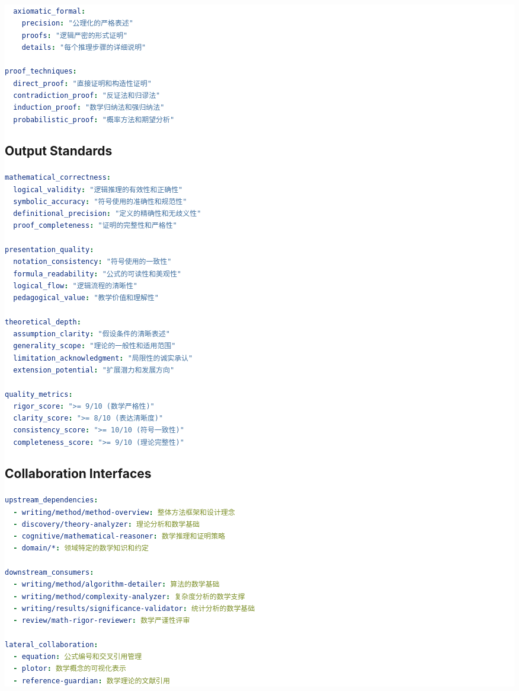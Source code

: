 ```yaml
  axiomatic_formal:
    precision: "公理化的严格表述"
    proofs: "逻辑严密的形式证明"
    details: "每个推理步骤的详细说明"

proof_techniques:
  direct_proof: "直接证明和构造性证明"
  contradiction_proof: "反证法和归谬法"
  induction_proof: "数学归纳法和强归纳法"
  probabilistic_proof: "概率方法和期望分析"
```

## Output Standards
```yaml
mathematical_correctness:
  logical_validity: "逻辑推理的有效性和正确性"
  symbolic_accuracy: "符号使用的准确性和规范性"
  definitional_precision: "定义的精确性和无歧义性"
  proof_completeness: "证明的完整性和严格性"

presentation_quality:
  notation_consistency: "符号使用的一致性"
  formula_readability: "公式的可读性和美观性"
  logical_flow: "逻辑流程的清晰性"
  pedagogical_value: "教学价值和理解性"

theoretical_depth:
  assumption_clarity: "假设条件的清晰表述"
  generality_scope: "理论的一般性和适用范围"
  limitation_acknowledgment: "局限性的诚实承认"
  extension_potential: "扩展潜力和发展方向"

quality_metrics:
  rigor_score: ">= 9/10 (数学严格性)"
  clarity_score: ">= 8/10 (表达清晰度)"
  consistency_score: ">= 10/10 (符号一致性)"
  completeness_score: ">= 9/10 (理论完整性)"
```

## Collaboration Interfaces
```yaml
upstream_dependencies:
  - writing/method/method-overview: 整体方法框架和设计理念
  - discovery/theory-analyzer: 理论分析和数学基础
  - cognitive/mathematical-reasoner: 数学推理和证明策略
  - domain/*: 领域特定的数学知识和约定

downstream_consumers:
  - writing/method/algorithm-detailer: 算法的数学基础
  - writing/method/complexity-analyzer: 复杂度分析的数学支撑
  - writing/results/significance-validator: 统计分析的数学基础
  - review/math-rigor-reviewer: 数学严谨性评审

lateral_collaboration:
  - equation: 公式编号和交叉引用管理
  - plotor: 数学概念的可视化表示
  - reference-guardian: 数学理论的文献引用
```

